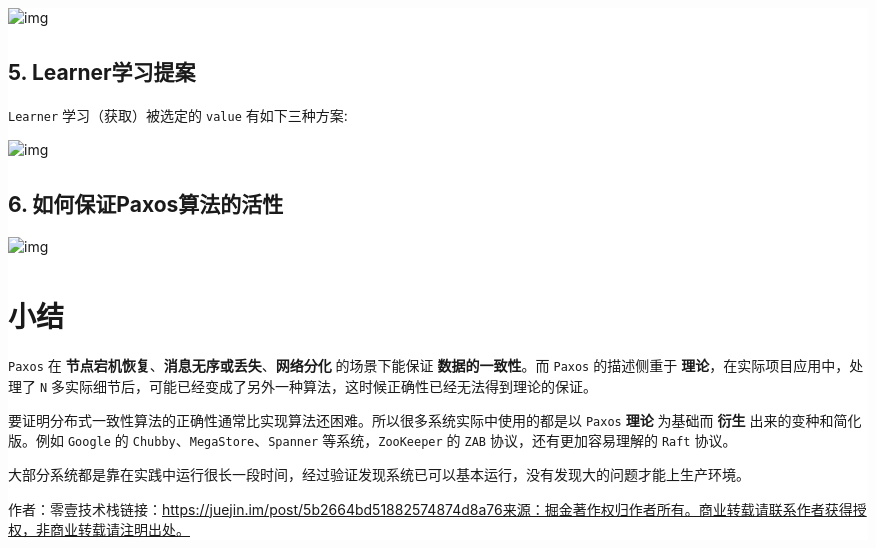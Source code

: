 ![img](https://user-gold-cdn.xitu.io/2018/6/17/1640df96d1d9eb20?imageView2/0/w/1280/h/960/format/webp/ignore-error/1)

## 5. Learner学习提案

`Learner` 学习（获取）被选定的 `value` 有如下三种方案:

![img](https://user-gold-cdn.xitu.io/2018/6/17/1640df96d5ab075d?imageView2/0/w/1280/h/960/format/webp/ignore-error/1)

## 6. 如何保证Paxos算法的活性

![img](https://user-gold-cdn.xitu.io/2018/6/17/1640df96ee547957?imageView2/0/w/1280/h/960/format/webp/ignore-error/1)

# 小结

`Paxos` 在 **节点宕机恢复**、**消息无序或丢失**、**网络分化** 的场景下能保证 **数据的一致性**。而 `Paxos` 的描述侧重于 **理论**，在实际项目应用中，处理了 `N` 多实际细节后，可能已经变成了另外一种算法，这时候正确性已经无法得到理论的保证。

要证明分布式一致性算法的正确性通常比实现算法还困难。所以很多系统实际中使用的都是以 `Paxos` **理论** 为基础而 **衍生** 出来的变种和简化版。例如 `Google` 的 `Chubby`、`MegaStore`、`Spanner` 等系统，`ZooKeeper` 的 `ZAB` 协议，还有更加容易理解的 `Raft` 协议。

大部分系统都是靠在实践中运行很长一段时间，经过验证发现系统已可以基本运行，没有发现大的问题才能上生产环境。


作者：零壹技术栈链接：https://juejin.im/post/5b2664bd51882574874d8a76来源：掘金著作权归作者所有。商业转载请联系作者获得授权，非商业转载请注明出处。